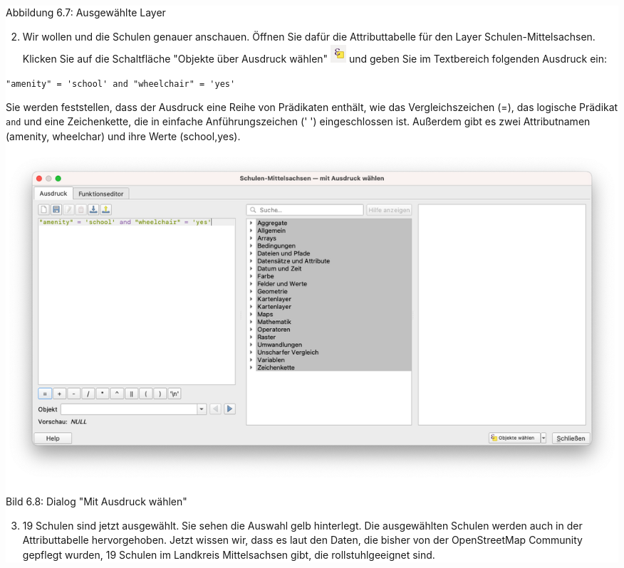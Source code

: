 Abbildung 6.7: Ausgewählte Layer

2. Wir wollen und die Schulen genauer anschauen. Öffnen Sie dafür die Attributtabelle für den Layer Schulen-Mittelsachsen. Klicken Sie auf die Schaltfläche "Objekte über Ausdruck wählen" ![](media/select_features_button.png "Objekte über Ausdruck wählen Button") und geben Sie im Textbereich folgenden Ausdruck ein:

```
"amenity" = 'school' and "wheelchair" = 'yes'
```

Sie werden feststellen, dass der Ausdruck eine Reihe von Prädikaten enthält, wie das Vergleichszeichen (=), das logische Prädikat `and` und eine Zeichenkette, die in einfache Anführungszeichen (' ') eingeschlossen ist. Außerdem gibt es zwei Attributnamen (amenity, wheelchar) und ihre Werte (school,yes).

![Dialog "Mit Ausdruck wählen"](media/select.png)

Bild 6.8: Dialog "Mit Ausdruck wählen"

3. 19 Schulen sind jetzt ausgewählt. Sie sehen die Auswahl gelb hinterlegt. Die ausgewählten Schulen werden auch in der Attributtabelle hervorgehoben. Jetzt wissen wir, dass es laut den Daten, die bisher von der OpenStreetMap Community gepflegt wurden, 19 Schulen im Landkreis Mittelsachsen gibt, die rollstuhlgeeignet sind.
